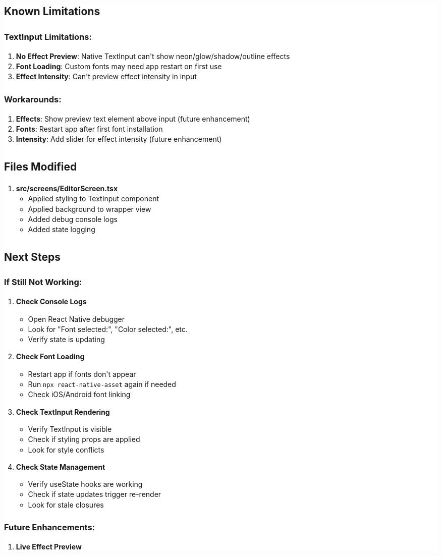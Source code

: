 ## Known Limitations

### TextInput Limitations:

1. **No Effect Preview**: Native TextInput can't show neon/glow/shadow/outline effects
2. **Font Loading**: Custom fonts may need app restart on first use
3. **Effect Intensity**: Can't preview effect intensity in input

### Workarounds:

1. **Effects**: Show preview text element above input (future enhancement)
2. **Fonts**: Restart app after first font installation
3. **Intensity**: Add slider for effect intensity (future enhancement)

## Files Modified

1. **src/screens/EditorScreen.tsx**
   - Applied styling to TextInput component
   - Applied background to wrapper view
   - Added debug console logs
   - Added state logging

## Next Steps

### If Still Not Working:

1. **Check Console Logs**

   - Open React Native debugger
   - Look for "Font selected:", "Color selected:", etc.
   - Verify state is updating

2. **Check Font Loading**

   - Restart app if fonts don't appear
   - Run `npx react-native-asset` again if needed
   - Check iOS/Android font linking

3. **Check TextInput Rendering**

   - Verify TextInput is visible
   - Check if styling props are applied
   - Look for style conflicts

4. **Check State Management**
   - Verify useState hooks are working
   - Check if state updates trigger re-render
   - Look for stale closures

### Future Enhancements:

1. **Live Effect Preview**
